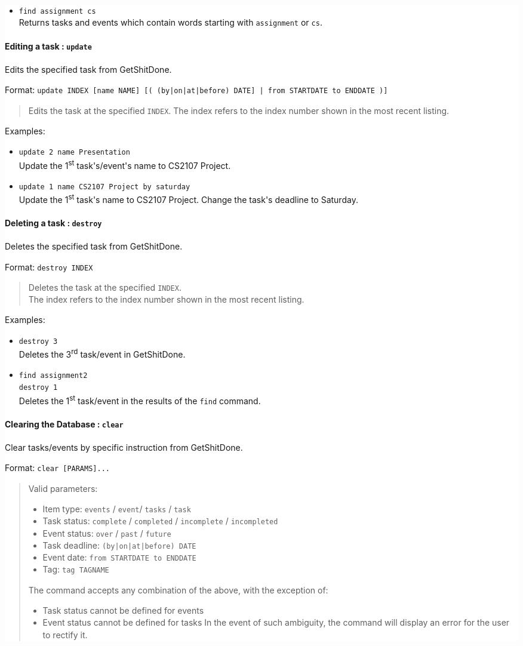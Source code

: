 * `find assignment cs`  
Returns tasks and events which contain words starting with `assignment` or `cs`.

#### Editing a task : `update`

Edits the specified task from GetShitDone.

Format: `update INDEX [name NAME] [( (by|on|at|before) DATE] | from STARTDATE to ENDDATE )]` 

> Edits the task at the specified `INDEX`. The index refers to the index number shown in the most recent listing.

Examples: 

* `update 2 name Presentation`  
  Update the 1<sup>st</sup> task's/event's name to CS2107 Project.

* `update 1 name CS2107 Project by saturday`  
  Update the 1<sup>st</sup> task's name to CS2107 Project.
  Change the task's deadline to Saturday.

#### Deleting a task : `destroy`

Deletes the specified task from GetShitDone.

Format: `destroy INDEX`

> Deletes the task at the specified `INDEX`.  
  The index refers to the index number shown in the most recent listing.

Examples: 

* `destroy 3`  
  Deletes the 3<sup>rd</sup> task/event in GetShitDone.

* `find assignment2`  
  `destroy 1`  
  Deletes the 1<sup>st</sup> task/event in the results of the `find` command.



#### Clearing the Database : `clear`

Clear tasks/events by specific instruction from GetShitDone.

Format: `clear [PARAMS]...`

> Valid parameters: 
> * Item type: `events` / `event`/ `tasks` / `task`
> * Task status: `complete` / `completed` / `incomplete` / `incompleted` 
> * Event status: `over` / `past` / `future` 
> * Task deadline: `(by|on|at|before) DATE`
> * Event date: `from STARTDATE to ENDDATE`
> * Tag: `tag TAGNAME`
> 
> The command accepts any combination of the above, with the exception of:
> * Task status cannot be defined for events
> * Event status cannot be defined for tasks
> In the event of such ambiguity, the command will display an error for the user to rectify it.
